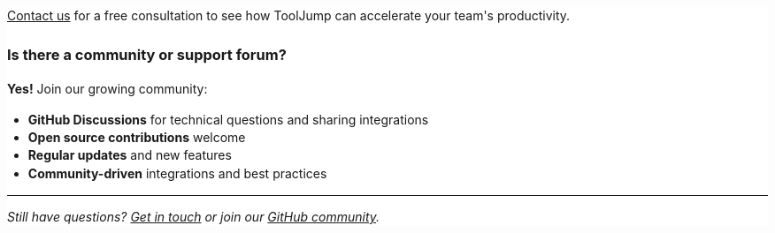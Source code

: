 [Contact us](/docs/implement) for a free consultation to see how ToolJump can accelerate your team's productivity.

### Is there a community or support forum?

**Yes!** Join our growing community:
- **GitHub Discussions** for technical questions and sharing integrations
- **Open source contributions** welcome
- **Regular updates** and new features
- **Community-driven** integrations and best practices

---

*Still have questions? [Get in touch](/docs/implement) or join our [GitHub community](https://github.com/tooljump/tooljump/discussions).*